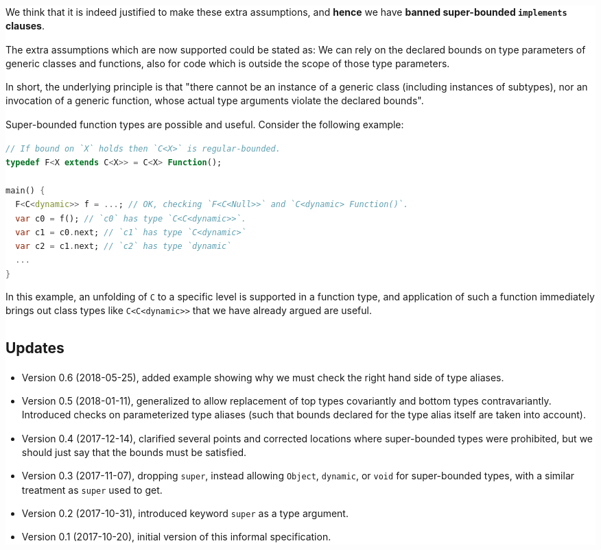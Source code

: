 We think that it is indeed justified to make these extra assumptions, and
**hence** we have **banned super-bounded `implements` clauses**.

The extra assumptions which are now supported could be stated as: We can
rely on the declared bounds on type parameters of generic classes and
functions, also for code which is outside the scope of those type
parameters.

In short, the underlying principle is that "there cannot be an instance of
a generic class (including instances of subtypes), nor an invocation of a
generic function, whose actual type arguments violate the declared
bounds".

Super-bounded function types are possible and useful. Consider the
following example:
```dart
// If bound on `X` holds then `C<X>` is regular-bounded.
typedef F<X extends C<X>> = C<X> Function();

main() {
  F<C<dynamic>> f = ...; // OK, checking `F<C<Null>>` and `C<dynamic> Function()`.
  var c0 = f(); // `c0` has type `C<C<dynamic>>`.
  var c1 = c0.next; // `c1` has type `C<dynamic>`
  var c2 = c1.next; // `c2` has type `dynamic`
  ...
}
```
In this example, an unfolding of `C` to a specific level is supported in a
function type, and application of such a function immediately brings out
class types like `C<C<dynamic>>` that we have already argued are useful.


## Updates

*   Version 0.6 (2018-05-25), added example showing why we must check the
    right hand side of type aliases.

*   Version 0.5 (2018-01-11), generalized to allow replacement of top types
    covariantly and bottom types contravariantly. Introduced checks on
    parameterized type aliases (such that bounds declared for the type
    alias itself are taken into account).

*   Version 0.4 (2017-12-14), clarified several points and corrected
    locations where super-bounded types were prohibited, but we should just
    say that the bounds must be satisfied.

*   Version 0.3 (2017-11-07), dropping `super`, instead allowing `Object`,
    `dynamic`, or `void` for super-bounded types, with a similar treatment as
    `super` used to get.

*   Version 0.2 (2017-10-31), introduced keyword `super` as a type argument.

*   Version 0.1 (2017-10-20), initial version of this informal specification.
